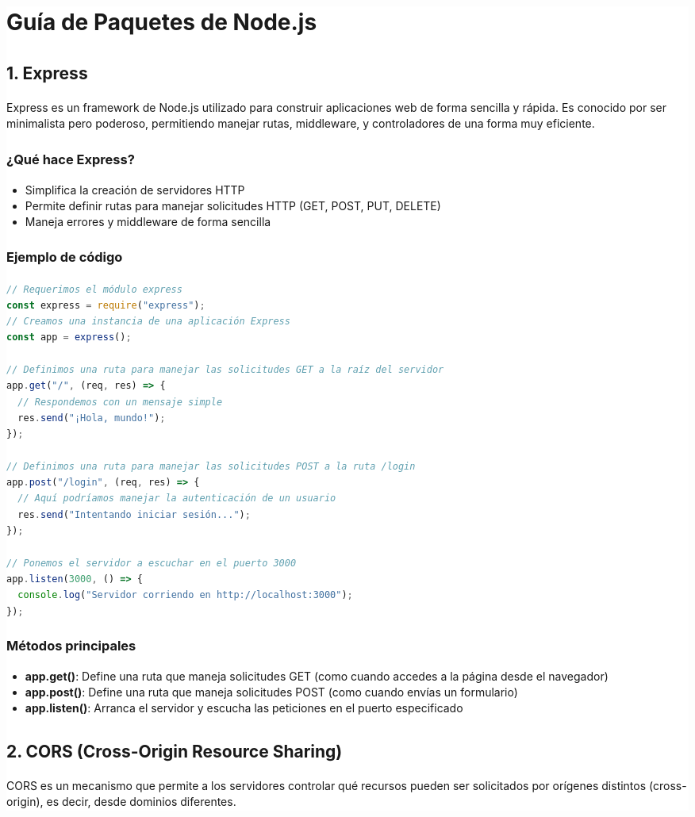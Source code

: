 # Guía de Paquetes de Node.js

## 1. Express

Express es un framework de Node.js utilizado para construir aplicaciones web de forma sencilla y rápida. Es conocido por ser minimalista pero poderoso, permitiendo manejar rutas, middleware, y controladores de una forma muy eficiente.

### ¿Qué hace Express?

- Simplifica la creación de servidores HTTP
- Permite definir rutas para manejar solicitudes HTTP (GET, POST, PUT, DELETE)
- Maneja errores y middleware de forma sencilla

### Ejemplo de código

```javascript
// Requerimos el módulo express
const express = require("express");
// Creamos una instancia de una aplicación Express
const app = express();

// Definimos una ruta para manejar las solicitudes GET a la raíz del servidor
app.get("/", (req, res) => {
  // Respondemos con un mensaje simple
  res.send("¡Hola, mundo!");
});

// Definimos una ruta para manejar las solicitudes POST a la ruta /login
app.post("/login", (req, res) => {
  // Aquí podríamos manejar la autenticación de un usuario
  res.send("Intentando iniciar sesión...");
});

// Ponemos el servidor a escuchar en el puerto 3000
app.listen(3000, () => {
  console.log("Servidor corriendo en http://localhost:3000");
});
```

### Métodos principales

- **app.get()**: Define una ruta que maneja solicitudes GET (como cuando accedes a la página desde el navegador)
- **app.post()**: Define una ruta que maneja solicitudes POST (como cuando envías un formulario)
- **app.listen()**: Arranca el servidor y escucha las peticiones en el puerto especificado

## 2. CORS (Cross-Origin Resource Sharing)

CORS es un mecanismo que permite a los servidores controlar qué recursos pueden ser solicitados por orígenes distintos (cross-origin), es decir, desde dominios diferentes.
